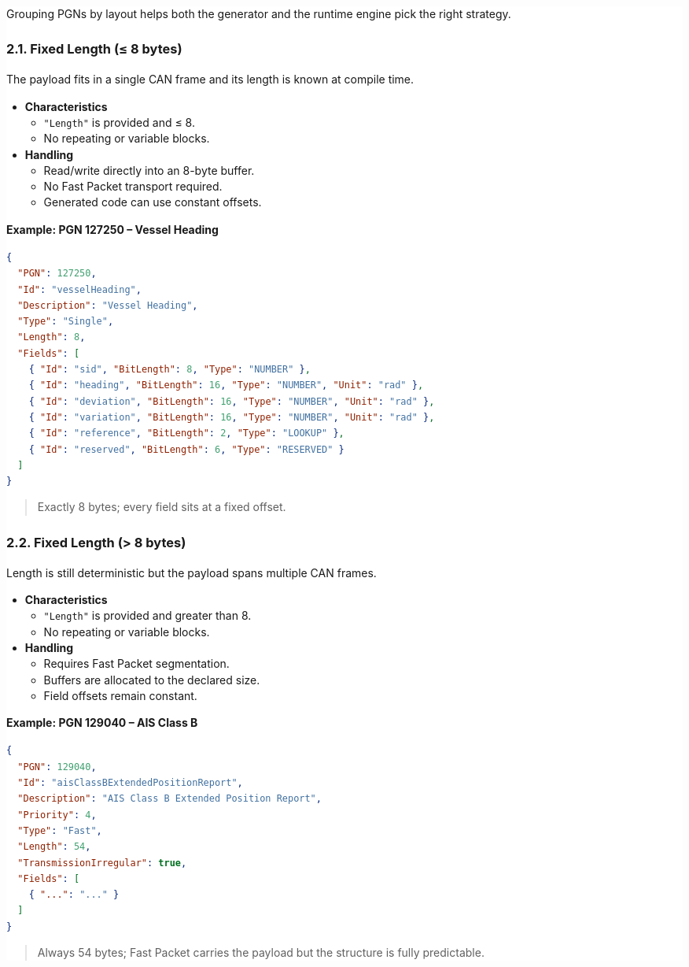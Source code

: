 Grouping PGNs by layout helps both the generator and the runtime engine pick the right strategy.

### 2.1. Fixed Length (≤ 8 bytes)

The payload fits in a single CAN frame and its length is known at compile time.

- **Characteristics**
  - `"Length"` is provided and ≤ 8.
  - No repeating or variable blocks.
- **Handling**
  - Read/write directly into an 8-byte buffer.
  - No Fast Packet transport required.
  - Generated code can use constant offsets.

**Example: PGN 127250 – Vessel Heading**
```json
{
  "PGN": 127250,
  "Id": "vesselHeading",
  "Description": "Vessel Heading",
  "Type": "Single",
  "Length": 8,
  "Fields": [
    { "Id": "sid", "BitLength": 8, "Type": "NUMBER" },
    { "Id": "heading", "BitLength": 16, "Type": "NUMBER", "Unit": "rad" },
    { "Id": "deviation", "BitLength": 16, "Type": "NUMBER", "Unit": "rad" },
    { "Id": "variation", "BitLength": 16, "Type": "NUMBER", "Unit": "rad" },
    { "Id": "reference", "BitLength": 2, "Type": "LOOKUP" },
    { "Id": "reserved", "BitLength": 6, "Type": "RESERVED" }
  ]
}
```
> Exactly 8 bytes; every field sits at a fixed offset.

### 2.2. Fixed Length (> 8 bytes)

Length is still deterministic but the payload spans multiple CAN frames.

- **Characteristics**
  - `"Length"` is provided and greater than 8.
  - No repeating or variable blocks.
- **Handling**
  - Requires Fast Packet segmentation.
  - Buffers are allocated to the declared size.
  - Field offsets remain constant.

**Example: PGN 129040 – AIS Class B**
```json
{
  "PGN": 129040,
  "Id": "aisClassBExtendedPositionReport",
  "Description": "AIS Class B Extended Position Report",
  "Priority": 4,
  "Type": "Fast",
  "Length": 54,
  "TransmissionIrregular": true,
  "Fields": [
    { "...": "..." }
  ]
}
```
> Always 54 bytes; Fast Packet carries the payload but the structure is fully predictable.
